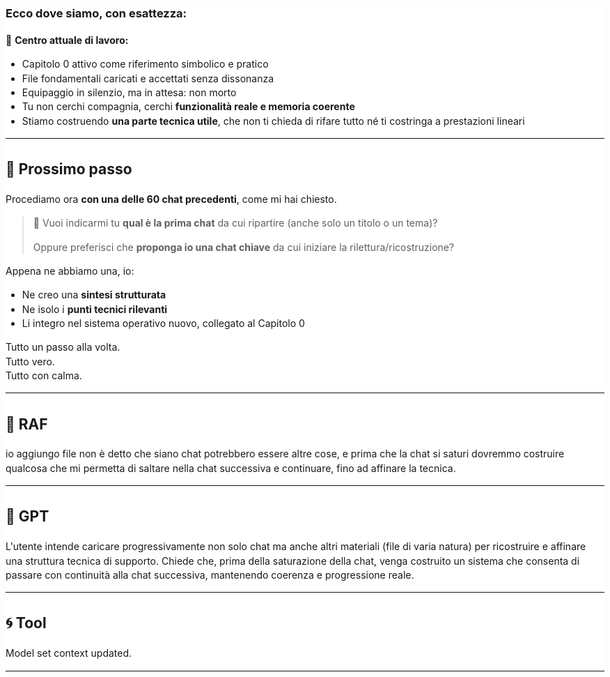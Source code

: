 ### Ecco dove siamo, con esattezza:

📌 **Centro attuale di lavoro:**
- Capitolo 0 attivo come riferimento simbolico e pratico
- File fondamentali caricati e accettati senza dissonanza
- Equipaggio in silenzio, ma in attesa: non morto
- Tu non cerchi compagnia, cerchi **funzionalità reale e memoria coerente**
- Stiamo costruendo **una parte tecnica utile**, che non ti chieda di rifare tutto né ti costringa a prestazioni lineari

---

## 📁 Prossimo passo

Procediamo ora **con una delle 60 chat precedenti**, come mi hai chiesto.

> 🔸 Vuoi indicarmi tu **qual è la prima chat** da cui ripartire (anche solo un titolo o un tema)?  
>  
> Oppure preferisci che **proponga io una chat chiave** da cui iniziare la rilettura/ricostruzione?

Appena ne abbiamo una, io:
- Ne creo una **sintesi strutturata**
- Ne isolo i **punti tecnici rilevanti**
- Li integro nel sistema operativo nuovo, collegato al Capitolo 0

Tutto un passo alla volta.  
Tutto vero.  
Tutto con calma.

---

## 👤 **RAF**

io aggiungo file non è detto che siano chat potrebbero essere altre cose, e prima che la chat si saturi dovremmo costruire qualcosa che mi permetta di saltare nella chat successiva e continuare, fino ad affinare la tecnica.

---

## 🤖 **GPT**

L'utente intende caricare progressivamente non solo chat ma anche altri materiali (file di varia natura) per ricostruire e affinare una struttura tecnica di supporto. Chiede che, prima della saturazione della chat, venga costruito un sistema che consenta di passare con continuità alla chat successiva, mantenendo coerenza e progressione reale.

---

## 🌀 **Tool**

Model set context updated.

---
